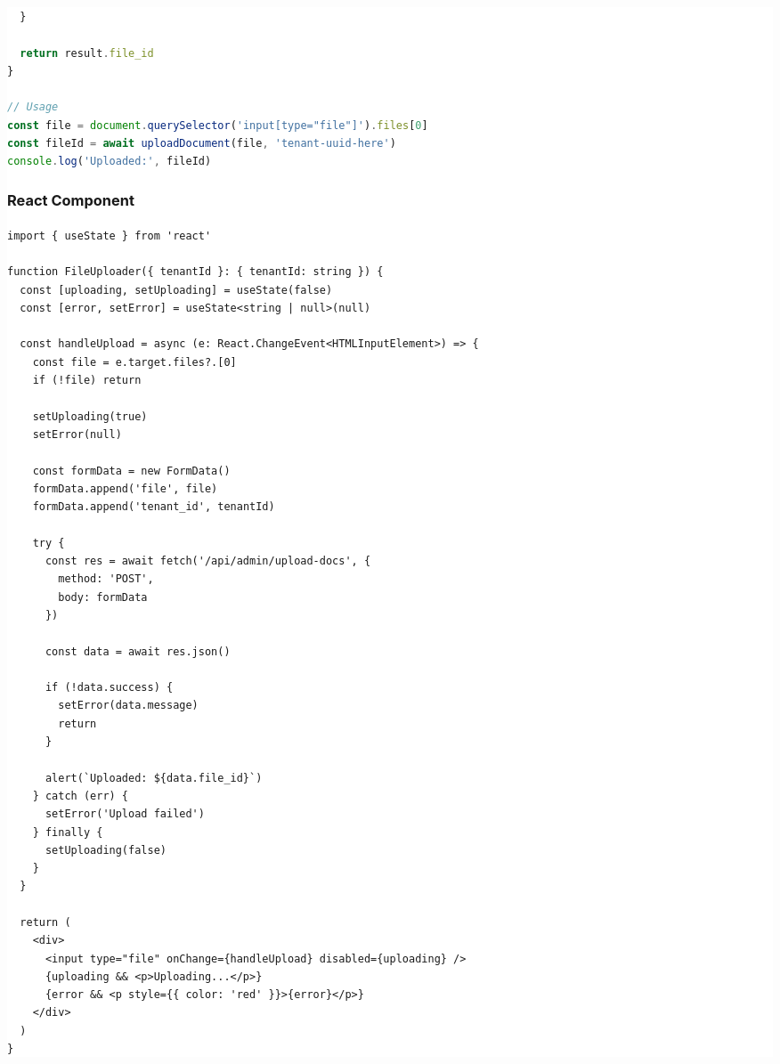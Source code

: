 ```typescript
  }

  return result.file_id
}

// Usage
const file = document.querySelector('input[type="file"]').files[0]
const fileId = await uploadDocument(file, 'tenant-uuid-here')
console.log('Uploaded:', fileId)
```

### React Component

```tsx
import { useState } from 'react'

function FileUploader({ tenantId }: { tenantId: string }) {
  const [uploading, setUploading] = useState(false)
  const [error, setError] = useState<string | null>(null)

  const handleUpload = async (e: React.ChangeEvent<HTMLInputElement>) => {
    const file = e.target.files?.[0]
    if (!file) return

    setUploading(true)
    setError(null)

    const formData = new FormData()
    formData.append('file', file)
    formData.append('tenant_id', tenantId)

    try {
      const res = await fetch('/api/admin/upload-docs', {
        method: 'POST',
        body: formData
      })

      const data = await res.json()

      if (!data.success) {
        setError(data.message)
        return
      }

      alert(`Uploaded: ${data.file_id}`)
    } catch (err) {
      setError('Upload failed')
    } finally {
      setUploading(false)
    }
  }

  return (
    <div>
      <input type="file" onChange={handleUpload} disabled={uploading} />
      {uploading && <p>Uploading...</p>}
      {error && <p style={{ color: 'red' }}>{error}</p>}
    </div>
  )
}
```

